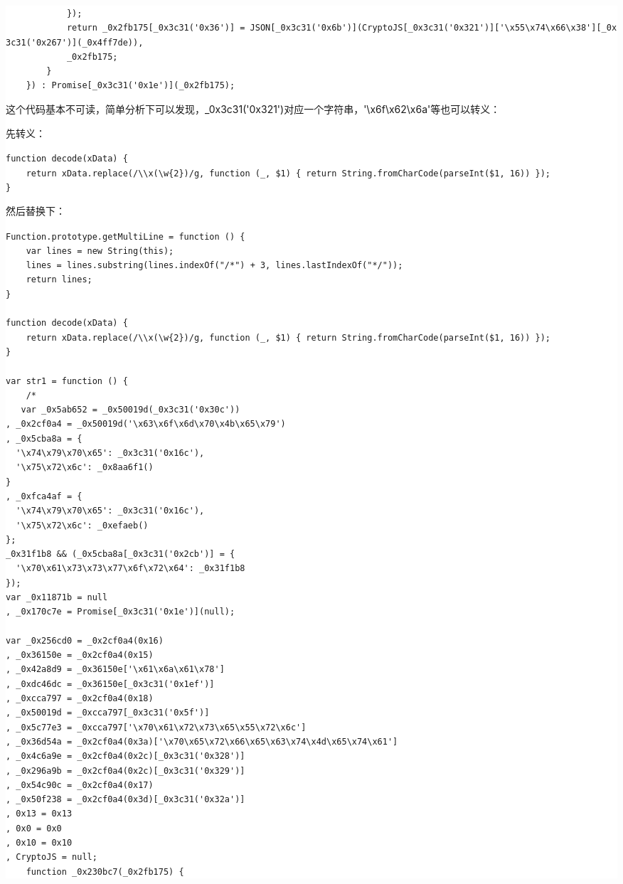                 });
                return _0x2fb175[_0x3c31('0x36')] = JSON[_0x3c31('0x6b')](CryptoJS[_0x3c31('0x321')]['\x55\x74\x66\x38'][_0x3c31('0x267')](_0x4ff7de)),
                _0x2fb175;
            }
        }) : Promise[_0x3c31('0x1e')](_0x2fb175);


这个代码基本不可读，简单分析下可以发现，\_0x3c31('0x321')对应一个字符串，'\x6f\x62\x6a'等也可以转义：

先转义：


    function decode(xData) {
        return xData.replace(/\\x(\w{2})/g, function (_, $1) { return String.fromCharCode(parseInt($1, 16)) });
    }


然后替换下：


    Function.prototype.getMultiLine = function () {
        var lines = new String(this);
        lines = lines.substring(lines.indexOf("/*") + 3, lines.lastIndexOf("*/"));
        return lines;
    }
    
    function decode(xData) {
        return xData.replace(/\\x(\w{2})/g, function (_, $1) { return String.fromCharCode(parseInt($1, 16)) });
    }
    
    var str1 = function () {
        /* 
       var _0x5ab652 = _0x50019d(_0x3c31('0x30c'))
    , _0x2cf0a4 = _0x50019d('\x63\x6f\x6d\x70\x4b\x65\x79')
    , _0x5cba8a = {
      '\x74\x79\x70\x65': _0x3c31('0x16c'),
      '\x75\x72\x6c': _0x8aa6f1()
    }
    , _0xfca4af = {
      '\x74\x79\x70\x65': _0x3c31('0x16c'),
      '\x75\x72\x6c': _0xefaeb()
    };
    _0x31f1b8 && (_0x5cba8a[_0x3c31('0x2cb')] = {
      '\x70\x61\x73\x73\x77\x6f\x72\x64': _0x31f1b8
    });
    var _0x11871b = null
    , _0x170c7e = Promise[_0x3c31('0x1e')](null);
     
    var _0x256cd0 = _0x2cf0a4(0x16)
    , _0x36150e = _0x2cf0a4(0x15)
    , _0x42a8d9 = _0x36150e['\x61\x6a\x61\x78']
    , _0xdc46dc = _0x36150e[_0x3c31('0x1ef')]
    , _0xcca797 = _0x2cf0a4(0x18)
    , _0x50019d = _0xcca797[_0x3c31('0x5f')]
    , _0x5c77e3 = _0xcca797['\x70\x61\x72\x73\x65\x55\x72\x6c']
    , _0x36d54a = _0x2cf0a4(0x3a)['\x70\x65\x72\x66\x65\x63\x74\x4d\x65\x74\x61']
    , _0x4c6a9e = _0x2cf0a4(0x2c)[_0x3c31('0x328')]
    , _0x296a9b = _0x2cf0a4(0x2c)[_0x3c31('0x329')]
    , _0x54c90c = _0x2cf0a4(0x17)
    , _0x50f238 = _0x2cf0a4(0x3d)[_0x3c31('0x32a')]
    , 0x13 = 0x13
    , 0x0 = 0x0
    , 0x10 = 0x10
    , CryptoJS = null;
        function _0x230bc7(_0x2fb175) {